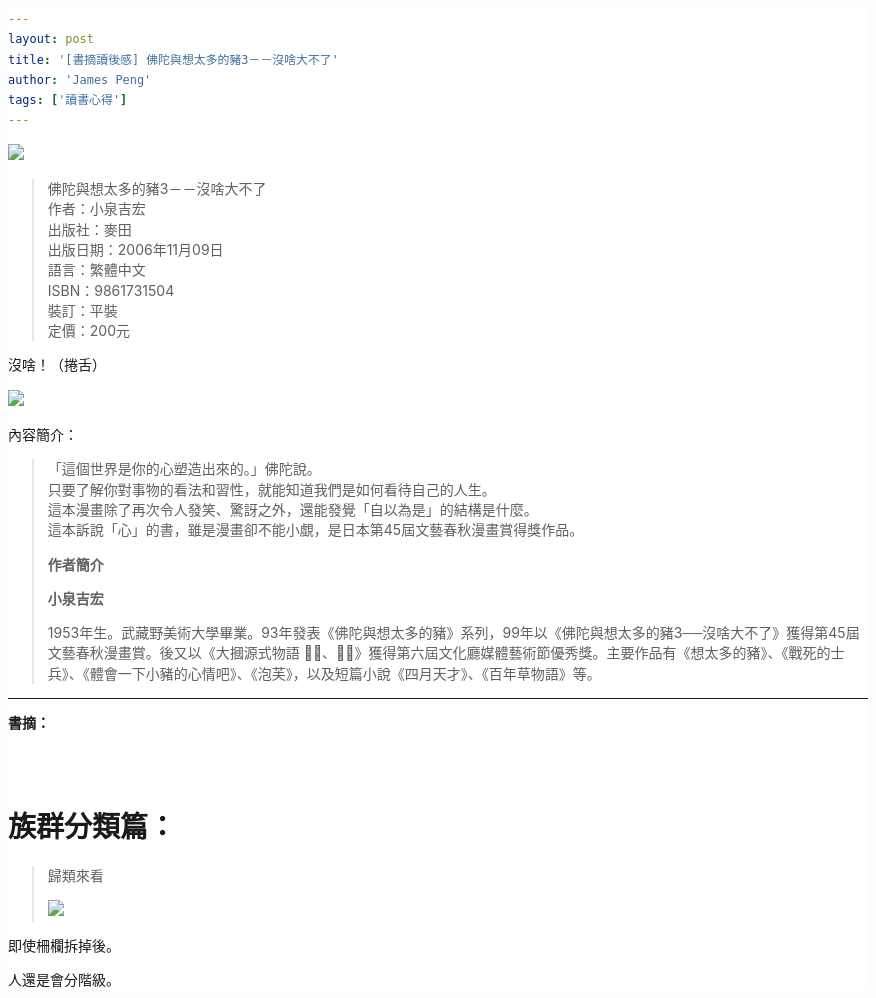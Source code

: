 ```yaml
---
layout: post
title: '[書摘讀後感] 佛陀與想太多的豬3－－沒啥大不了'
author: 'James Peng'
tags: ['讀書心得']
---
```


![](https://lh4.googleusercontent.com/-0bdvrCDENl8/USQXboChRyI/AAAAAAAAS_s/EEswvxInwaE/s936/IMG_3490.JPG)

> 佛陀與想太多的豬3－－沒啥大不了  
> 作者：小泉吉宏  
> 出版社：麥田  
> 出版日期：2006年11月09日  
> 語言：繁體中文  
> ISBN：9861731504  
> 裝訂：平裝  
> 定價：200元

沒啥！（捲舌）

![](https://lh6.googleusercontent.com/-CPJZ8m9xfFE/USQXce3AIXI/AAAAAAAAS_0/Z-h05OqEI6w/s936/IMG_3491.JPG)

內容簡介：

> 「這個世界是你的心塑造出來的。」佛陀說。  
> 只要了解你對事物的看法和習性，就能知道我們是如何看待自己的人生。  
> 這本漫畫除了再次令人發笑、驚訝之外，還能發覺「自以為是」的結構是什麼。  
> 這本訴說「心」的書，雖是漫畫卻不能小覷，是日本第45屆文藝春秋漫畫賞得獎作品。
>
> **作者簡介**
>
> **小泉吉宏**
>
> 1953年生。武藏野美術大學畢業。93年發表《佛陀與想太多的豬》系列，99年以《佛陀與想太多的豬3──沒啥大不了》獲得第45屆文藝春秋漫畫賞。後又以《大摑源式物語
> 、？》獲得第六屆文化廳媒體藝術節優秀獎。主要作品有《想太多的豬》、《戰死的士兵》、《體會一下小豬的心情吧》、《泡芙》，以及短篇小說《四月天才》、《百年草物語》等。

* * * * *

**書摘：**

 

# 族群分類篇：

> 歸類來看
>
> ![](https://lh3.googleusercontent.com/-MvQ0hJq8oDA/USQXRPh21aI/AAAAAAAAS8s/4MTN5qI1iqs/s936/IMG_3463.JPG)

即使柵欄拆掉後。

人還是會分階級。
